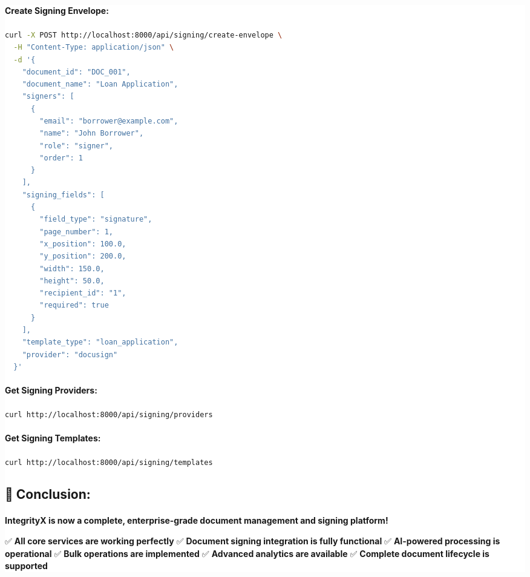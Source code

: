 #### **Create Signing Envelope:**
```bash
curl -X POST http://localhost:8000/api/signing/create-envelope \
  -H "Content-Type: application/json" \
  -d '{
    "document_id": "DOC_001",
    "document_name": "Loan Application",
    "signers": [
      {
        "email": "borrower@example.com",
        "name": "John Borrower",
        "role": "signer",
        "order": 1
      }
    ],
    "signing_fields": [
      {
        "field_type": "signature",
        "page_number": 1,
        "x_position": 100.0,
        "y_position": 200.0,
        "width": 150.0,
        "height": 50.0,
        "recipient_id": "1",
        "required": true
      }
    ],
    "template_type": "loan_application",
    "provider": "docusign"
  }'
```

#### **Get Signing Providers:**
```bash
curl http://localhost:8000/api/signing/providers
```

#### **Get Signing Templates:**
```bash
curl http://localhost:8000/api/signing/templates
```

## 🎉 **Conclusion:**

**IntegrityX is now a complete, enterprise-grade document management and signing platform!**

✅ **All core services are working perfectly**
✅ **Document signing integration is fully functional**
✅ **AI-powered processing is operational**
✅ **Bulk operations are implemented**
✅ **Advanced analytics are available**
✅ **Complete document lifecycle is supported**
